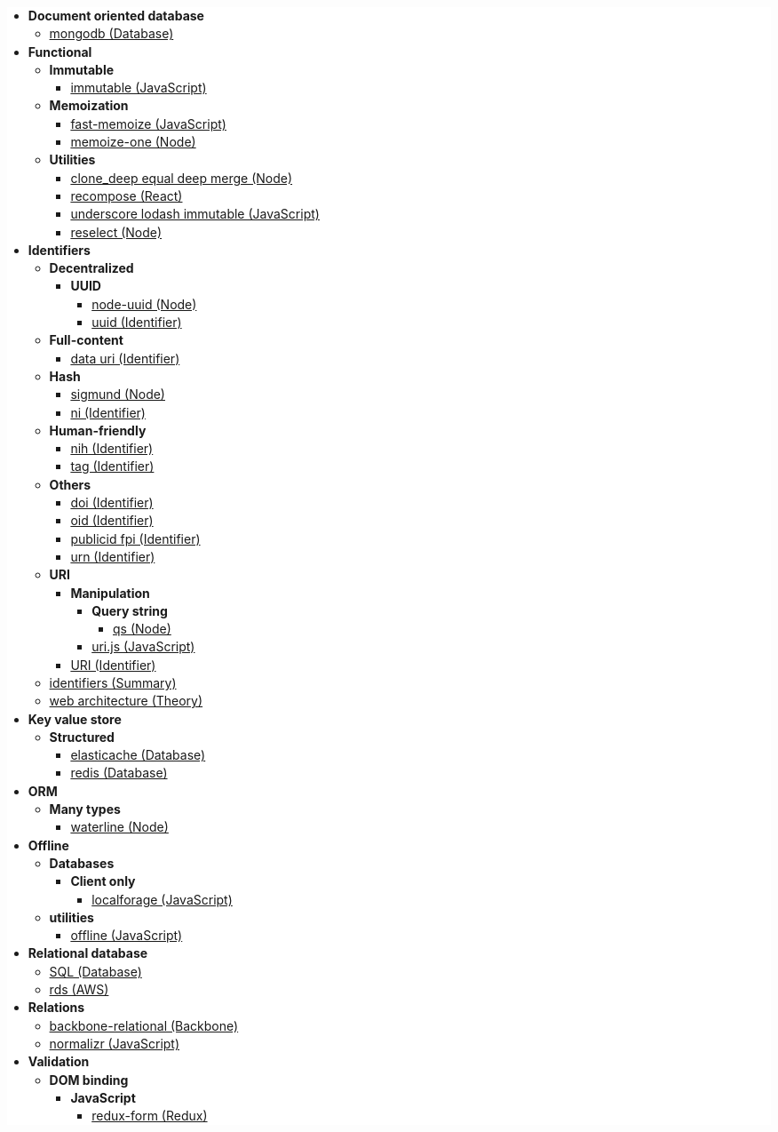- __Document oriented database__
  - [mongodb (Database)](Data/State/Document_oriented_database/mongodb.database.txt)
- __Functional__
  - __Immutable__
    - [immutable (JavaScript)](Data/State/Functional/Immutable/immutable.javascript.txt)
  - __Memoization__
    - [fast-memoize (JavaScript)](Data/State/Functional/Memoization/fast-memoize.javascript.txt)
    - [memoize-one (Node)](Data/State/Functional/Memoization/memoize-one.node.txt)
  - __Utilities__
    - [clone_deep equal deep merge (Node)](Data/State/Functional/Utilities/clone_deep_equal_deep_merge.node.txt)
    - [recompose (React)](Data/State/Functional/Utilities/recompose.react.txt)
    - [underscore lodash immutable (JavaScript)](Data/State/Functional/Utilities/underscore_lodash_immutable.javascript.txt)
    - [reselect (Node)](Data/State/Functional/Utilities/reselect.node.txt)
- __Identifiers__
  - __Decentralized__
    - __UUID__
      - [node-uuid (Node)](Data/State/Identifiers/Decentralized/UUID/node-uuid.node.txt)
      - [uuid (Identifier)](Data/State/Identifiers/Decentralized/UUID/uuid.identifier.txt)
  - __Full-content__
    - [data uri (Identifier)](Data/State/Identifiers/Full-content/data_uri.identifier.txt)
  - __Hash__
    - [sigmund (Node)](Data/State/Identifiers/Hash/sigmund.node.txt)
    - [ni (Identifier)](Data/State/Identifiers/Hash/ni.identifier.txt)
  - __Human-friendly__
    - [nih (Identifier)](Data/State/Identifiers/Human-friendly/nih.identifier.txt)
    - [tag (Identifier)](Data/State/Identifiers/Human-friendly/tag.identifier.txt)
  - __Others__
    - [doi (Identifier)](Data/State/Identifiers/Others/doi.identifier.txt)
    - [oid (Identifier)](Data/State/Identifiers/Others/oid.identifier.txt)
    - [publicid fpi (Identifier)](Data/State/Identifiers/Others/publicid_fpi.identifier.txt)
    - [urn (Identifier)](Data/State/Identifiers/Others/urn.identifier.txt)
  - __URI__
    - __Manipulation__
      - __Query string__
        - [qs (Node)](Data/State/Identifiers/URI/Manipulation/Query_string/qs.node.txt)
      - [uri.js (JavaScript)](Data/State/Identifiers/URI/Manipulation/uri.js.javascript.txt)
    - [URI (Identifier)](Data/State/Identifiers/URI/URI.identifier.txt)
  - [identifiers (Summary)](Data/State/Identifiers/identifiers.summary.txt)
  - [web architecture (Theory)](Data/State/Identifiers/web_architecture.theory.txt)
- __Key value store__
  - __Structured__
    - [elasticache (Database)](Data/State/Key_value_store/Structured/elasticache.database.txt)
    - [redis (Database)](Data/State/Key_value_store/Structured/redis.database.txt)
- __ORM__
  - __Many types__
    - [waterline (Node)](Data/State/ORM/Many_types/waterline.node.txt)
- __Offline__
  - __Databases__
    - __Client only__
      - [localforage (JavaScript)](Data/State/Offline/Databases/Client_only/localforage.javascript.txt)
  - __utilities__
    - [offline (JavaScript)](Data/State/Offline/utilities/offline.javascript.txt)
- __Relational database__
  - [SQL (Database)](Data/State/Relational_database/SQL.database.txt)
  - [rds (AWS)](Data/State/Relational_database/rds.aws.txt)
- __Relations__
  - [backbone-relational (Backbone)](Data/State/Relations/backbone-relational.backbone.txt)
  - [normalizr (JavaScript)](Data/State/Relations/normalizr.javascript.txt)
- __Validation__
  - __DOM binding__
    - __JavaScript__
      - [redux-form (Redux)](Data/State/Validation/DOM_binding/JavaScript/redux-form.redux.txt)